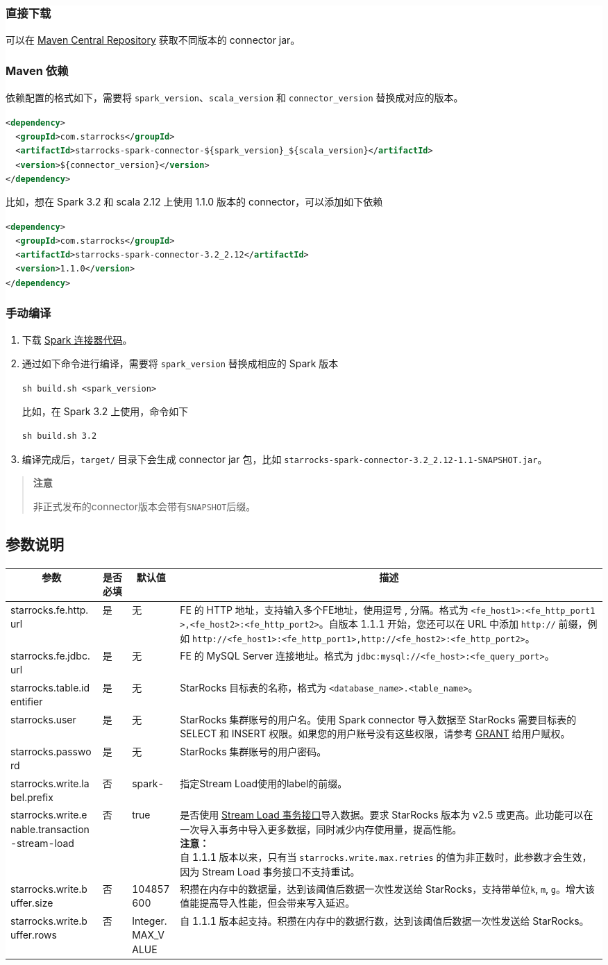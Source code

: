 ### 直接下载

可以在 [Maven Central Repository](https://repo1.maven.org/maven2/com/starrocks) 获取不同版本的 connector jar。

### Maven 依赖

依赖配置的格式如下，需要将 `spark_version`、`scala_version` 和 `connector_version` 替换成对应的版本。

```xml
<dependency>
  <groupId>com.starrocks</groupId>
  <artifactId>starrocks-spark-connector-${spark_version}_${scala_version}</artifactId>
  <version>${connector_version}</version>
</dependency>
```

比如，想在 Spark 3.2 和 scala 2.12 上使用 1.1.0 版本的 connector，可以添加如下依赖

```xml
<dependency>
  <groupId>com.starrocks</groupId>
  <artifactId>starrocks-spark-connector-3.2_2.12</artifactId>
  <version>1.1.0</version>
</dependency>
```

### 手动编译

1. 下载 [Spark 连接器代码](https://github.com/StarRocks/starrocks-connector-for-apache-spark)。

2. 通过如下命令进行编译，需要将 `spark_version` 替换成相应的 Spark 版本

      ```shell
      sh build.sh <spark_version>
      ```

   比如，在 Spark 3.2 上使用，命令如下

      ```shell
      sh build.sh 3.2
      ```

3. 编译完成后，`target/` 目录下会生成 connector jar 包，比如 `starrocks-spark-connector-3.2_2.12-1.1-SNAPSHOT.jar`。

> **注意**
>
> 非正式发布的connector版本会带有`SNAPSHOT`后缀。

## 参数说明

| 参数                                             | 是否必填   | 默认值 | 描述                                                                                                                                                                                                                    |
|------------------------------------------------|-------- | ---- |-----------------------------------------------------------------------------------------------------------------------------------------------------------------------------------------------------------------------|
| starrocks.fe.http.url                          | 是      | 无 | FE 的 HTTP 地址，支持输入多个FE地址，使用逗号 , 分隔。格式为 `<fe_host1>:<fe_http_port1>,<fe_host2>:<fe_http_port2>`。自版本 1.1.1 开始，您还可以在 URL 中添加 `http://` 前缀，例如 `http://<fe_host1>:<fe_http_port1>,http://<fe_host2>:<fe_http_port2>`。|
| starrocks.fe.jdbc.url                          | 是      | 无 | FE 的 MySQL Server 连接地址。格式为 `jdbc:mysql://<fe_host>:<fe_query_port>`。                                                                                                                                                    |
| starrocks.table.identifier                     | 是      | 无 | StarRocks 目标表的名称，格式为 `<database_name>.<table_name>`。                                                                                                                                                                    |
| starrocks.user                                 | 是      | 无 | StarRocks 集群账号的用户名。使用 Spark connector 导入数据至 StarRocks 需要目标表的 SELECT 和 INSERT  权限。如果您的用户账号没有这些权限，请参考 [GRANT](../sql-reference/sql-statements/account-management/GRANT.md) 给用户赋权。                                                                                                                                                                                                   |
| starrocks.password                             | 是      | 无 | StarRocks 集群账号的用户密码。                                                                                                                                                                                                  |
| starrocks.write.label.prefix                   | 否      | spark- | 指定Stream Load使用的label的前缀。                                                                                                                                                                                             |
| starrocks.write.enable.transaction-stream-load | 否      | true | 是否使用 [Stream Load 事务接口](../loading/Stream_Load_transaction_interface.md)导入数据。要求 StarRocks 版本为 v2.5 或更高。此功能可以在一次导入事务中导入更多数据，同时减少内存使用量，提高性能。<br/> **注意：**<br/> 自 1.1.1 版本以来，只有当  `starrocks.write.max.retries` 的值为非正数时，此参数才会生效，因为 Stream Load 事务接口不支持重试。                                                               |
| starrocks.write.buffer.size                    | 否      | 104857600 | 积攒在内存中的数据量，达到该阈值后数据一次性发送给 StarRocks，支持带单位`k`, `m`, `g`。增大该值能提高导入性能，但会带来写入延迟。                                                                                                                                                              |
| starrocks.write.buffer.rows                    | 否      | Integer.MAX_VALUE | 自 1.1.1 版本起支持。积攒在内存中的数据行数，达到该阈值后数据一次性发送给 StarRocks。                                                                                                                                                              |